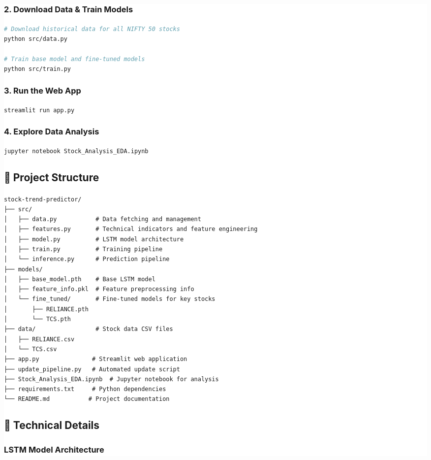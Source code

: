 ### 2. Download Data & Train Models

```bash
# Download historical data for all NIFTY 50 stocks
python src/data.py

# Train base model and fine-tuned models
python src/train.py
```

### 3. Run the Web App

```bash
streamlit run app.py
```

### 4. Explore Data Analysis

```bash
jupyter notebook Stock_Analysis_EDA.ipynb
```

## 📁 Project Structure

```
stock-trend-predictor/
├── src/
│   ├── data.py           # Data fetching and management
│   ├── features.py       # Technical indicators and feature engineering
│   ├── model.py          # LSTM model architecture
│   ├── train.py          # Training pipeline
│   └── inference.py      # Prediction pipeline
├── models/
│   ├── base_model.pth    # Base LSTM model
│   ├── feature_info.pkl  # Feature preprocessing info
│   └── fine_tuned/       # Fine-tuned models for key stocks
│       ├── RELIANCE.pth
│       └── TCS.pth
├── data/                 # Stock data CSV files
│   ├── RELIANCE.csv
│   └── TCS.csv
├── app.py               # Streamlit web application
├── update_pipeline.py   # Automated update script
├── Stock_Analysis_EDA.ipynb  # Jupyter notebook for analysis
├── requirements.txt     # Python dependencies
└── README.md           # Project documentation
```

## 🔧 Technical Details

### LSTM Model Architecture
